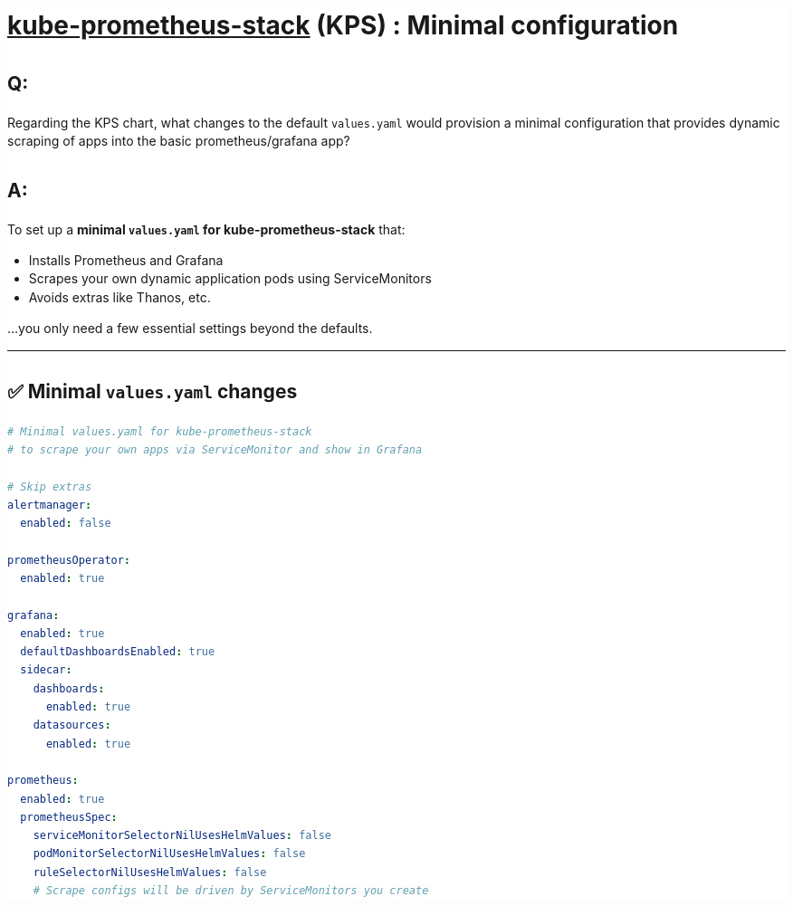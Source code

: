 # [kube-prometheus-stack](https://github.com/prometheus-community/helm-charts/tree/main/charts/kube-prometheus-stack#kube-prometheus-stack) (KPS) : Minimal configuration

## Q:

Regarding the KPS chart, what changes to the default `values.yaml` would provision 
a minimal configuration that provides dynamic scraping 
of apps into the basic prometheus/grafana app?

## A:

To set up a **minimal `values.yaml` for kube-prometheus-stack** that:

* Installs Prometheus and Grafana
* Scrapes your own dynamic application pods using ServiceMonitors
* Avoids extras like Thanos, etc.

…you only need a few essential settings beyond the defaults.

---

## ✅ Minimal `values.yaml` changes

```yaml
# Minimal values.yaml for kube-prometheus-stack
# to scrape your own apps via ServiceMonitor and show in Grafana

# Skip extras
alertmanager:
  enabled: false

prometheusOperator:
  enabled: true

grafana:
  enabled: true
  defaultDashboardsEnabled: true
  sidecar:
    dashboards:
      enabled: true
    datasources:
      enabled: true

prometheus:
  enabled: true
  prometheusSpec:
    serviceMonitorSelectorNilUsesHelmValues: false
    podMonitorSelectorNilUsesHelmValues: false
    ruleSelectorNilUsesHelmValues: false
    # Scrape configs will be driven by ServiceMonitors you create
```
